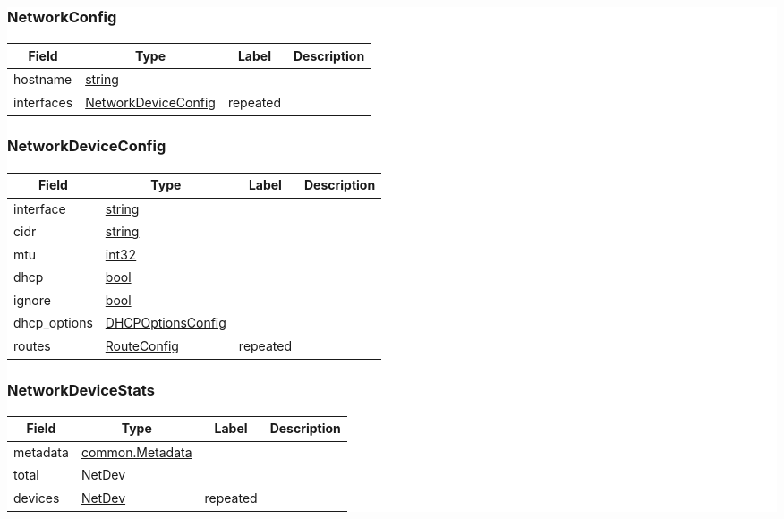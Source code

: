





<a name="machine.NetworkConfig"></a>

### NetworkConfig



| Field | Type | Label | Description |
| ----- | ---- | ----- | ----------- |
| hostname | [string](#string) |  |  |
| interfaces | [NetworkDeviceConfig](#machine.NetworkDeviceConfig) | repeated |  |






<a name="machine.NetworkDeviceConfig"></a>

### NetworkDeviceConfig



| Field | Type | Label | Description |
| ----- | ---- | ----- | ----------- |
| interface | [string](#string) |  |  |
| cidr | [string](#string) |  |  |
| mtu | [int32](#int32) |  |  |
| dhcp | [bool](#bool) |  |  |
| ignore | [bool](#bool) |  |  |
| dhcp_options | [DHCPOptionsConfig](#machine.DHCPOptionsConfig) |  |  |
| routes | [RouteConfig](#machine.RouteConfig) | repeated |  |






<a name="machine.NetworkDeviceStats"></a>

### NetworkDeviceStats



| Field | Type | Label | Description |
| ----- | ---- | ----- | ----------- |
| metadata | [common.Metadata](#common.Metadata) |  |  |
| total | [NetDev](#machine.NetDev) |  |  |
| devices | [NetDev](#machine.NetDev) | repeated |  |
